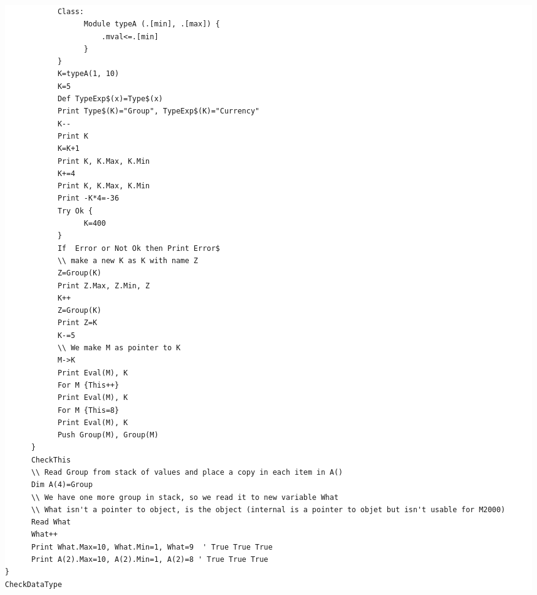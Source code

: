 ```M2000 Interpreter
            Class:
                  Module typeA (.[min], .[max]) {
                      .mval<=.[min]
                  }
            }
            K=typeA(1, 10)
            K=5
            Def TypeExp$(x)=Type$(x)
            Print Type$(K)="Group", TypeExp$(K)="Currency"
            K--
            Print K
            K=K+1
            Print K, K.Max, K.Min
            K+=4
            Print K, K.Max, K.Min
            Print -K*4=-36
            Try Ok {
                  K=400
            }
            If  Error or Not Ok then Print Error$
            \\ make a new K as K with name Z
            Z=Group(K)
            Print Z.Max, Z.Min, Z
            K++
            Z=Group(K)
            Print Z=K
            K-=5
            \\ We make M as pointer to K
            M->K
            Print Eval(M), K
            For M {This++}
            Print Eval(M), K
            For M {This=8}
            Print Eval(M), K
            Push Group(M), Group(M)
      }
      CheckThis
      \\ Read Group from stack of values and place a copy in each item in A()
      Dim A(4)=Group
      \\ We have one more group in stack, so we read it to new variable What
      \\ What isn't a pointer to object, is the object (internal is a pointer to objet but isn't usable for M2000)
      Read What 
      What++
      Print What.Max=10, What.Min=1, What=9  ' True True True
      Print A(2).Max=10, A(2).Min=1, A(2)=8 ' True True True
}
CheckDataType

```
